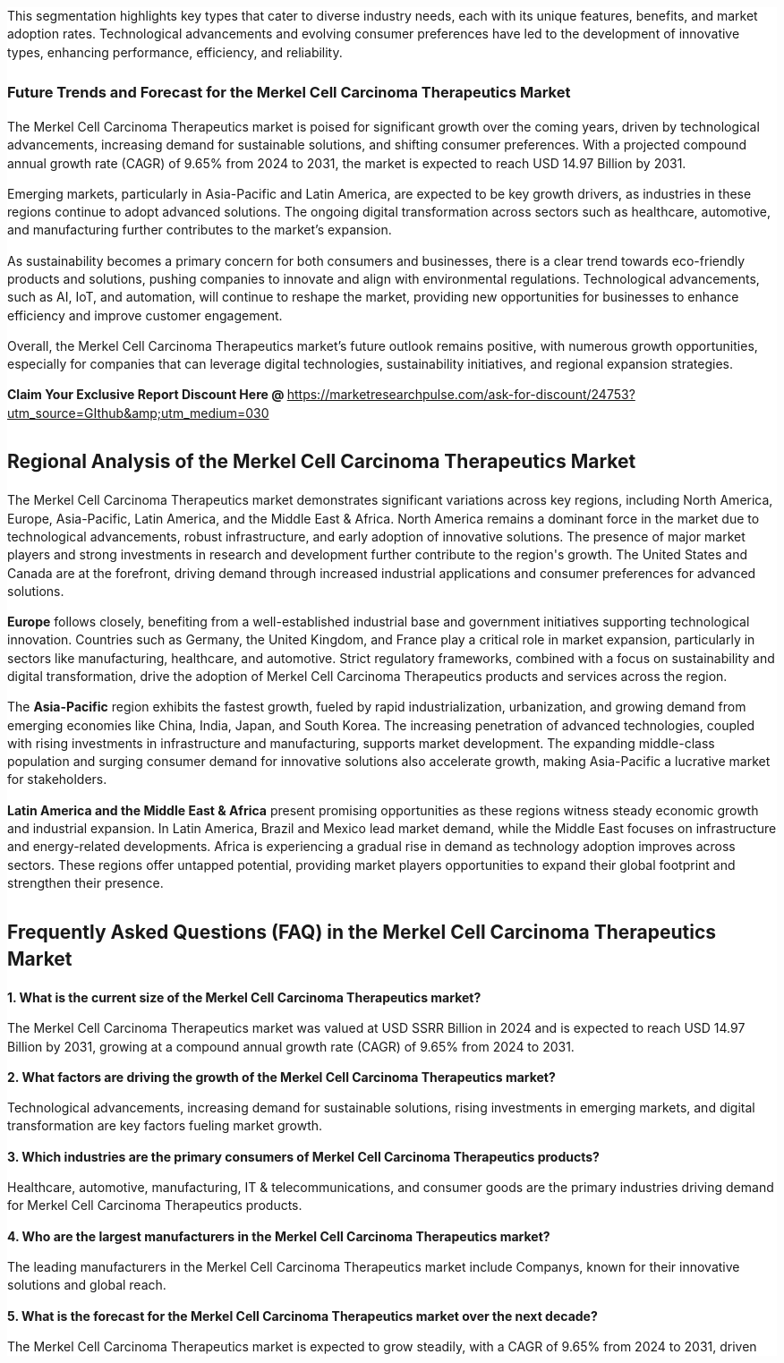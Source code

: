 This segmentation highlights key types that cater to diverse industry needs, each with its unique features, benefits, and market adoption rates. Technological advancements and evolving consumer preferences have led to the development of innovative types, enhancing performance, efficiency, and reliability.</p><h3>Future Trends and Forecast for the Merkel Cell Carcinoma Therapeutics Market</h3><p>The Merkel Cell Carcinoma Therapeutics market is poised for significant growth over the coming years, driven by technological advancements, increasing demand for sustainable solutions, and shifting consumer preferences. With a projected compound annual growth rate (CAGR) of 9.65% from 2024 to 2031, the market is expected to reach USD 14.97 Billion by 2031.</p><p>Emerging markets, particularly in Asia-Pacific and Latin America, are expected to be key growth drivers, as industries in these regions continue to adopt advanced solutions. The ongoing digital transformation across sectors such as healthcare, automotive, and manufacturing further contributes to the market&rsquo;s expansion.</p><p>As sustainability becomes a primary concern for both consumers and businesses, there is a clear trend towards eco-friendly products and solutions, pushing companies to innovate and align with environmental regulations. Technological advancements, such as AI, IoT, and automation, will continue to reshape the market, providing new opportunities for businesses to enhance efficiency and improve customer engagement.</p><p>Overall, the Merkel Cell Carcinoma Therapeutics market&rsquo;s future outlook remains positive, with numerous growth opportunities, especially for companies that can leverage digital technologies, sustainability initiatives, and regional expansion strategies.</p><p><strong>Claim Your Exclusive Report Discount Here @ </strong><a href="https://marketresearchpulse.com/ask-for-discount/24753?utm_source=GIthub&amp;utm_medium=030">https://marketresearchpulse.com/ask-for-discount/24753?utm_source=GIthub&amp;utm_medium=030</a></p><h2><strong>Regional Analysis of the Merkel Cell Carcinoma Therapeutics Market</strong></h2><p>The Merkel Cell Carcinoma Therapeutics market demonstrates significant variations across key regions, including North America, Europe, Asia-Pacific, Latin America, and the Middle East &amp; Africa. North America remains a dominant force in the market due to technological advancements, robust infrastructure, and early adoption of innovative solutions. The presence of major market players and strong investments in research and development further contribute to the region's growth. The United States and Canada are at the forefront, driving demand through increased industrial applications and consumer preferences for advanced solutions.</p><p><strong>Europe</strong> follows closely, benefiting from a well-established industrial base and government initiatives supporting technological innovation. Countries such as Germany, the United Kingdom, and France play a critical role in market expansion, particularly in sectors like manufacturing, healthcare, and automotive. Strict regulatory frameworks, combined with a focus on sustainability and digital transformation, drive the adoption of Merkel Cell Carcinoma Therapeutics products and services across the region.</p><p>The <strong>Asia-Pacific</strong> region exhibits the fastest growth, fueled by rapid industrialization, urbanization, and growing demand from emerging economies like China, India, Japan, and South Korea. The increasing penetration of advanced technologies, coupled with rising investments in infrastructure and manufacturing, supports market development. The expanding middle-class population and surging consumer demand for innovative solutions also accelerate growth, making Asia-Pacific a lucrative market for stakeholders.</p><p><strong>Latin America and the Middle East &amp; Africa</strong> present promising opportunities as these regions witness steady economic growth and industrial expansion. In Latin America, Brazil and Mexico lead market demand, while the Middle East focuses on infrastructure and energy-related developments. Africa is experiencing a gradual rise in demand as technology adoption improves across sectors. These regions offer untapped potential, providing market players opportunities to expand their global footprint and strengthen their presence.</p><h2><strong>Frequently Asked Questions (FAQ) in the Merkel Cell Carcinoma Therapeutics Market</strong></h2><p><strong>1. What is the current size of the Merkel Cell Carcinoma Therapeutics market?</strong></p><p>The Merkel Cell Carcinoma Therapeutics market was valued at USD SSRR Billion in 2024 and is expected to reach USD 14.97 Billion by 2031, growing at a compound annual growth rate (CAGR) of 9.65% from 2024 to 2031.</p><p><strong>2. What factors are driving the growth of the Merkel Cell Carcinoma Therapeutics market?</strong></p><p>Technological advancements, increasing demand for sustainable solutions, rising investments in emerging markets, and digital transformation are key factors fueling market growth.</p><p><strong>3. Which industries are the primary consumers of Merkel Cell Carcinoma Therapeutics products?</strong></p><p>Healthcare, automotive, manufacturing, IT &amp; telecommunications, and consumer goods are the primary industries driving demand for Merkel Cell Carcinoma Therapeutics products.</p><p><strong>4. Who are the largest manufacturers in the Merkel Cell Carcinoma Therapeutics market?</strong></p><p>The leading manufacturers in the Merkel Cell Carcinoma Therapeutics market include Companys, known for their innovative solutions and global reach.</p><p><strong>5. What is the forecast for the Merkel Cell Carcinoma Therapeutics market over the next decade?</strong></p><p>The Merkel Cell Carcinoma Therapeutics market is expected to grow steadily, with a CAGR of 9.65% from 2024 to 2031, driven